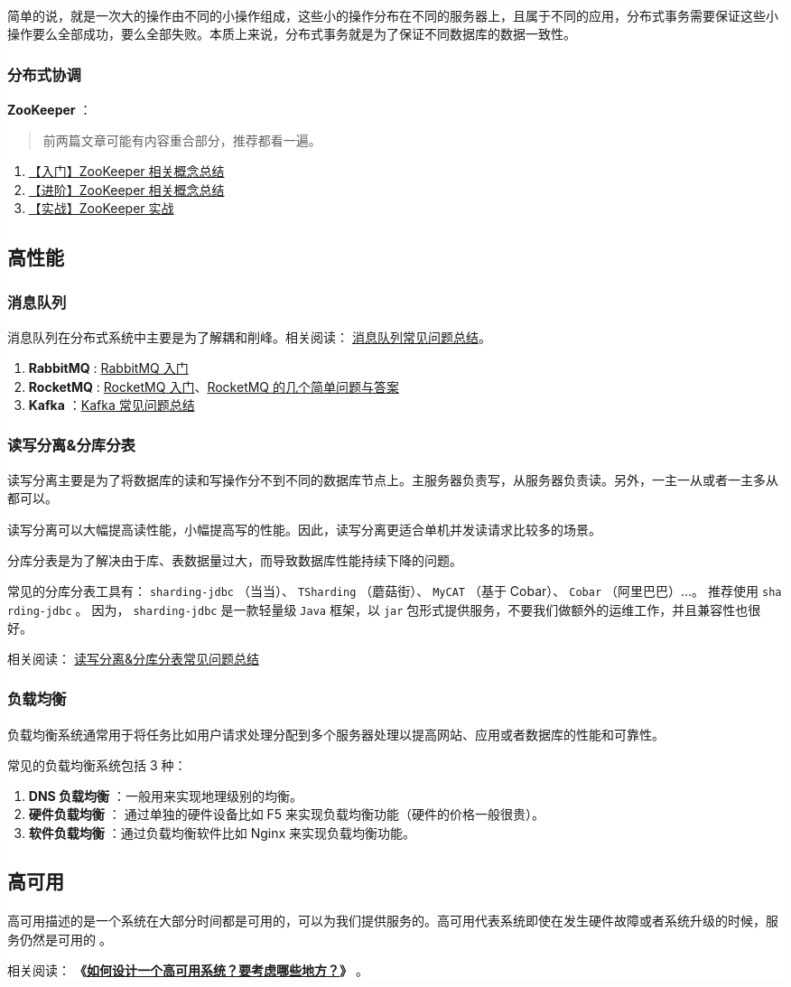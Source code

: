简单的说，就是一次大的操作由不同的小操作组成，这些小的操作分布在不同的服务器上，且属于不同的应用，分布式事务需要保证这些小操作要么全部成功，要么全部失败。本质上来说，分布式事务就是为了保证不同数据库的数据一致性。

### 分布式协调

**ZooKeeper** ：

> 前两篇文章可能有内容重合部分，推荐都看一遍。

1. [【入门】ZooKeeper 相关概念总结](docs/distributed-system/distributed-process-coordination/zookeeper/zookeeper-intro.md)
2. [【进阶】ZooKeeper 相关概念总结](docs/distributed-system/distributed-process-coordination/zookeeper/zookeeper-plus.md)
3. [【实战】ZooKeeper 实战](docs/distributed-system/distributed-process-coordination/zookeeper/zookeeper-in-action.md)

## 高性能

### 消息队列

消息队列在分布式系统中主要是为了解耦和削峰。相关阅读： [消息队列常见问题总结](docs/high-performance/message-queue/message-queue.md)。

1. **RabbitMQ** : [RabbitMQ 入门](docs/high-performance/message-queue/rabbitmq-intro.md)
2. **RocketMQ** : [RocketMQ 入门](docs/high-performance/message-queue/rocketmq-intro)、[RocketMQ 的几个简单问题与答案](docs/high-performance/message-queue/rocketmq-questions.md)
3. **Kafka** ：[Kafka 常见问题总结](docs/high-performance/message-queue/kafka-questions-01.md)

### 读写分离&分库分表

读写分离主要是为了将数据库的读和写操作分不到不同的数据库节点上。主服务器负责写，从服务器负责读。另外，一主一从或者一主多从都可以。

读写分离可以大幅提高读性能，小幅提高写的性能。因此，读写分离更适合单机并发读请求比较多的场景。

分库分表是为了解决由于库、表数据量过大，而导致数据库性能持续下降的问题。

常见的分库分表工具有： `sharding-jdbc` （当当）、 `TSharding` （蘑菇街）、 `MyCAT` （基于 Cobar）、 `Cobar` （阿里巴巴）...。 推荐使用 `sharding-jdbc` 。 因为， `sharding-jdbc` 是一款轻量级 `Java` 框架，以 `jar` 包形式提供服务，不要我们做额外的运维工作，并且兼容性也很好。

相关阅读： [读写分离&分库分表常见问题总结](docs/high-performance/read-and-write-separation-and-library-subtable.md)

### 负载均衡

负载均衡系统通常用于将任务比如用户请求处理分配到多个服务器处理以提高网站、应用或者数据库的性能和可靠性。

常见的负载均衡系统包括 3 种：

1. **DNS 负载均衡** ：一般用来实现地理级别的均衡。
2. **硬件负载均衡** ： 通过单独的硬件设备比如 F5 来实现负载均衡功能（硬件的价格一般很贵）。
3. **软件负载均衡** ：通过负载均衡软件比如 Nginx 来实现负载均衡功能。

## 高可用

高可用描述的是一个系统在大部分时间都是可用的，可以为我们提供服务的。高可用代表系统即使在发生硬件故障或者系统升级的时候，服务仍然是可用的 。

相关阅读： **《[如何设计一个高可用系统？要考虑哪些地方？](docs/high-availability/high-availability-system-design.md)》** 。
